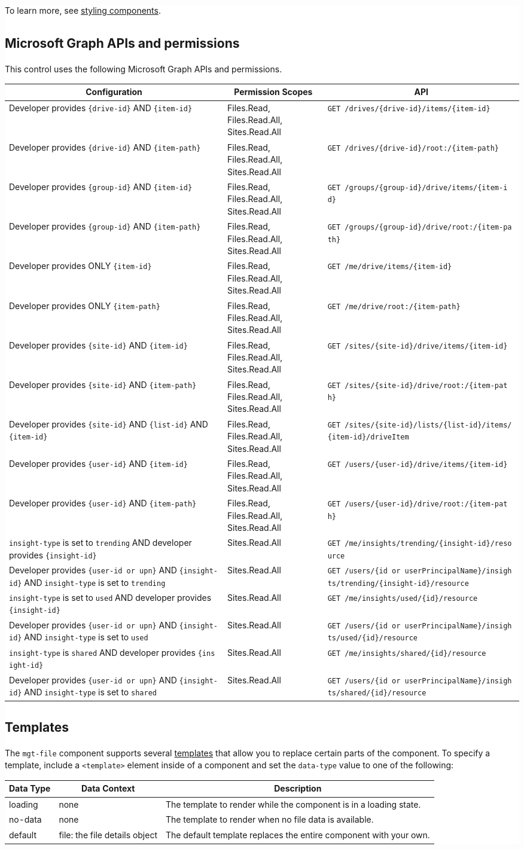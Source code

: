 To learn more, see [styling components](../customize-components/style.md).

## Microsoft Graph APIs and permissions

This control uses the following Microsoft Graph APIs and permissions.

| Configuration | Permission Scopes | API |
| ------------- | ----------------- | --- |
| Developer provides `{drive-id}` AND `{item-id}` | Files.Read, Files.Read.All, Sites.Read.All | `GET /drives/{drive-id}/items/{item-id}` |
| Developer provides `{drive-id}` AND `{item-path}` | Files.Read, Files.Read.All, Sites.Read.All | `GET /drives/{drive-id}/root:/{item-path}` |
| Developer provides `{group-id}` AND `{item-id}` | Files.Read, Files.Read.All, Sites.Read.All | `GET /groups/{group-id}/drive/items/{item-id}` |
| Developer provides `{group-id}` AND `{item-path}` | Files.Read, Files.Read.All, Sites.Read.All | `GET /groups/{group-id}/drive/root:/{item-path}` |
| Developer provides ONLY `{item-id}` | Files.Read, Files.Read.All, Sites.Read.All | `GET /me/drive/items/{item-id}` |
| Developer provides ONLY `{item-path}` | Files.Read, Files.Read.All, Sites.Read.All | `GET /me/drive/root:/{item-path}` |
| Developer provides `{site-id}` AND `{item-id}` | Files.Read, Files.Read.All, Sites.Read.All | `GET /sites/{site-id}/drive/items/{item-id}` |
| Developer provides `{site-id}` AND `{item-path}` | Files.Read, Files.Read.All, Sites.Read.All | `GET /sites/{site-id}/drive/root:/{item-path}` |
| Developer provides `{site-id}` AND `{list-id}` AND `{item-id}` | Files.Read, Files.Read.All, Sites.Read.All | `GET /sites/{site-id}/lists/{list-id}/items/{item-id}/driveItem` |
| Developer provides `{user-id}` AND `{item-id}` | Files.Read, Files.Read.All, Sites.Read.All | `GET /users/{user-id}/drive/items/{item-id}` |
| Developer provides `{user-id}` AND `{item-path}` | Files.Read, Files.Read.All, Sites.Read.All | `GET /users/{user-id}/drive/root:/{item-path}` |
| `insight-type` is set to `trending` AND developer provides `{insight-id}` | Sites.Read.All | `GET /me/insights/trending/{insight-id}/resource` |
| Developer provides `{user-id or upn}` AND `{insight-id}` AND `insight-type` is set to `trending` | Sites.Read.All | `GET /users/{id or userPrincipalName}/insights/trending/{insight-id}/resource` |
| `insight-type` is set to `used` AND developer provides `{insight-id}` | Sites.Read.All | `GET /me/insights/used/{id}/resource` |
| Developer provides `{user-id or upn}` AND `{insight-id}` AND `insight-type` is set to `used` | Sites.Read.All | `GET /users/{id or userPrincipalName}/insights/used/{id}/resource` |
| `insight-type` is `shared` AND developer provides `{insight-id}` | Sites.Read.All | `GET /me/insights/shared/{id}/resource` |
| Developer provides `{user-id or upn}` AND `{insight-id}` AND `insight-type` is set to `shared` | Sites.Read.All | `GET /users/{id or userPrincipalName}/insights/shared/{id}/resource` |

## Templates

The `mgt-file` component supports several [templates](../customize-components/templates.md) that allow you to replace certain parts of the component. To specify a template, include a `<template>` element inside of a component and set the `data-type` value to one of the following:

| Data Type | Data Context | Description |
| ----------- | -------------- | ------------- |
| loading | none | The template to render while the component is in a loading state. |
| no-data | none | The template to render when no file data is available. |
| default | file: the file details object | The default template replaces the entire component with your own. |
